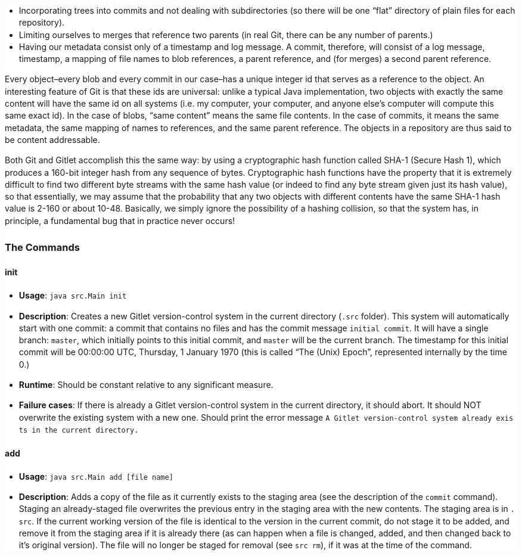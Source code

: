 - Incorporating trees into commits and not dealing with subdirectories (so there will be one “flat” directory of plain files for each repository).
- Limiting ourselves to merges that reference two parents (in real Git, there can be any number of parents.)
- Having our metadata consist only of a timestamp and log message. A commit, therefore, will consist of a log message, timestamp, a mapping of file names to blob references, a parent reference, and (for merges) a second parent reference.

Every object–every blob and every commit in our case–has a unique integer id that serves as a reference to the object. An interesting feature of Git is that these ids are universal: unlike a typical Java implementation, two objects with exactly the same content will have the same id on all systems (i.e. my computer, your computer, and anyone else’s computer will compute this same exact id). In the case of blobs, “same content” means the same file contents. In the case of commits, it means the same metadata, the same mapping of names to references, and the same parent reference. The objects in a repository are thus said to be content addressable.

Both Git and Gitlet accomplish this the same way: by using a cryptographic hash function called SHA-1 (Secure Hash 1), which produces a 160-bit integer hash from any sequence of bytes. Cryptographic hash functions have the property that it is extremely difficult to find two different byte streams with the same hash value (or indeed to find any byte stream given just its hash value), so that essentially, we may assume that the probability that any two objects with different contents have the same SHA-1 hash value is 2-160 or about 10-48. Basically, we simply ignore the possibility of a hashing collision, so that the system has, in principle, a fundamental bug that in practice never occurs!

### The Commands

#### init

- **Usage**: `java src.Main init`

- **Description**: Creates a new Gitlet version-control system in the current directory (`.src` folder). This system will automatically start with one commit: a commit that contains no files and has the commit message `initial commit`. It will have a single branch: `master`, which initially points to this initial commit, and `master` will be the current branch. The timestamp for this initial commit will be 00:00:00 UTC, Thursday, 1 January 1970 (this is called “The (Unix) Epoch”, represented internally by the time 0.)

- **Runtime**: Should be constant relative to any significant measure.

- **Failure cases**: If there is already a Gitlet version-control system in the current directory, it should abort. It should NOT overwrite the existing system with a new one. Should print the error message `A Gitlet version-control system already exists in the current directory.`

#### add

- **Usage**: `java src.Main add [file name]`

- **Description**: Adds a copy of the file as it currently exists to the staging area (see the description of the `commit` command). Staging an already-staged file overwrites the previous entry in the staging area with the new contents. The staging area is in `.src`. If the current working version of the file is identical to the version in the current commit, do not stage it to be added, and remove it from the staging area if it is already there (as can happen when a file is changed, added, and then changed back to it’s original version). The file will no longer be staged for removal (see `src rm`), if it was at the time of the command.
